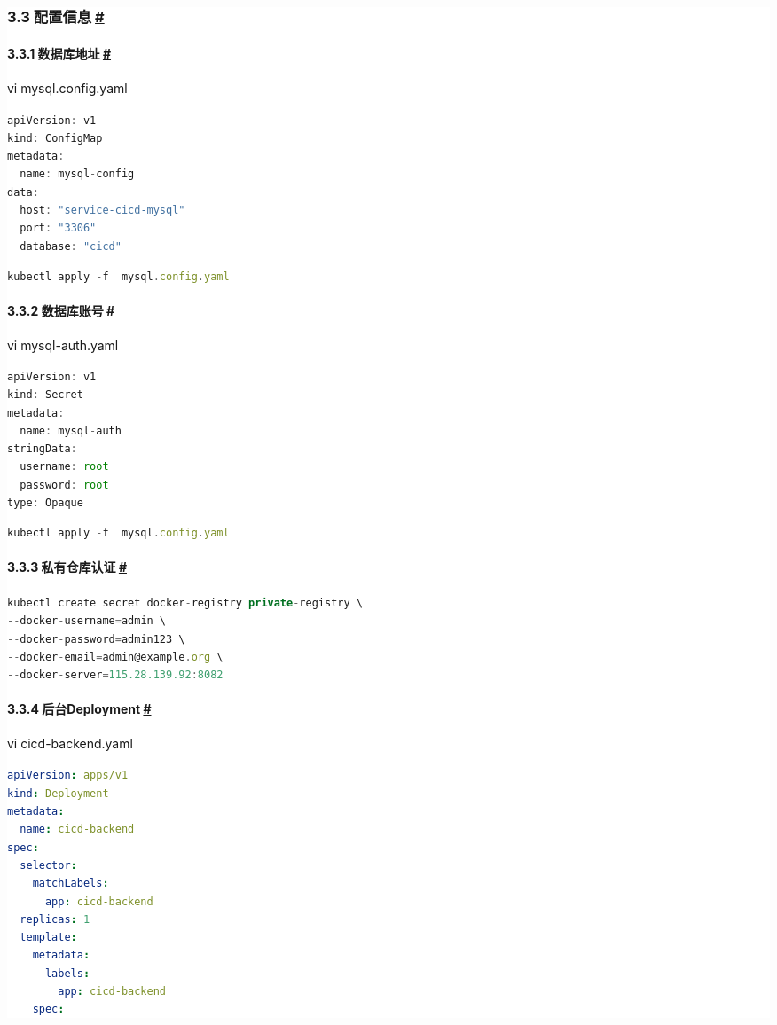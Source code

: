 ### 3.3 配置信息 [#](#t833-配置信息)

#### 3.3.1 数据库地址 [#](#t9331-数据库地址)

vi mysql.config.yaml

```js
apiVersion: v1
kind: ConfigMap
metadata:
  name: mysql-config
data:
  host: "service-cicd-mysql"
  port: "3306"
  database: "cicd"
```

```js
kubectl apply -f  mysql.config.yaml
```

#### 3.3.2 数据库账号 [#](#t10332-数据库账号)

vi mysql-auth.yaml

```js
apiVersion: v1
kind: Secret
metadata:
  name: mysql-auth
stringData:
  username: root
  password: root
type: Opaque
```

```js
kubectl apply -f  mysql.config.yaml
```

#### 3.3.3 私有仓库认证 [#](#t11333-私有仓库认证)

```js
kubectl create secret docker-registry private-registry \
--docker-username=admin \
--docker-password=admin123 \
--docker-email=admin@example.org \
--docker-server=115.28.139.92:8082
```

#### 3.3.4 后台Deployment [#](#t12334-后台deployment)

vi cicd-backend.yaml

```yaml
apiVersion: apps/v1
kind: Deployment
metadata:
  name: cicd-backend
spec:
  selector:
    matchLabels:
      app: cicd-backend
  replicas: 1
  template:
    metadata:
      labels:
        app: cicd-backend
    spec:
```